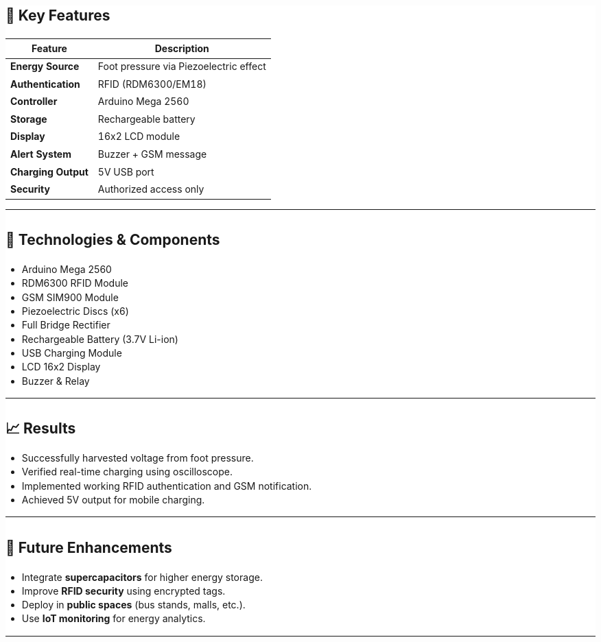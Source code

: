 ```c
```

## 🧠 Key Features
| Feature | Description |
|----------|--------------|
| **Energy Source** | Foot pressure via Piezoelectric effect |
| **Authentication** | RFID (RDM6300/EM18) |
| **Controller** | Arduino Mega 2560 |
| **Storage** | Rechargeable battery |
| **Display** | 16x2 LCD module |
| **Alert System** | Buzzer + GSM message |
| **Charging Output** | 5V USB port |
| **Security** | Authorized access only |

---

## 🧰 Technologies & Components
- Arduino Mega 2560  
- RDM6300 RFID Module  
- GSM SIM900 Module  
- Piezoelectric Discs (x6)  
- Full Bridge Rectifier  
- Rechargeable Battery (3.7V Li-ion)  
- USB Charging Module  
- LCD 16x2 Display  
- Buzzer & Relay  

---

## 📈 Results
- Successfully harvested voltage from foot pressure.  
- Verified real-time charging using oscilloscope.  
- Implemented working RFID authentication and GSM notification.  
- Achieved 5V output for mobile charging.  

---

## 🌱 Future Enhancements
- Integrate **supercapacitors** for higher energy storage.  
- Improve **RFID security** using encrypted tags.  
- Deploy in **public spaces** (bus stands, malls, etc.).  
- Use **IoT monitoring** for energy analytics.

---
